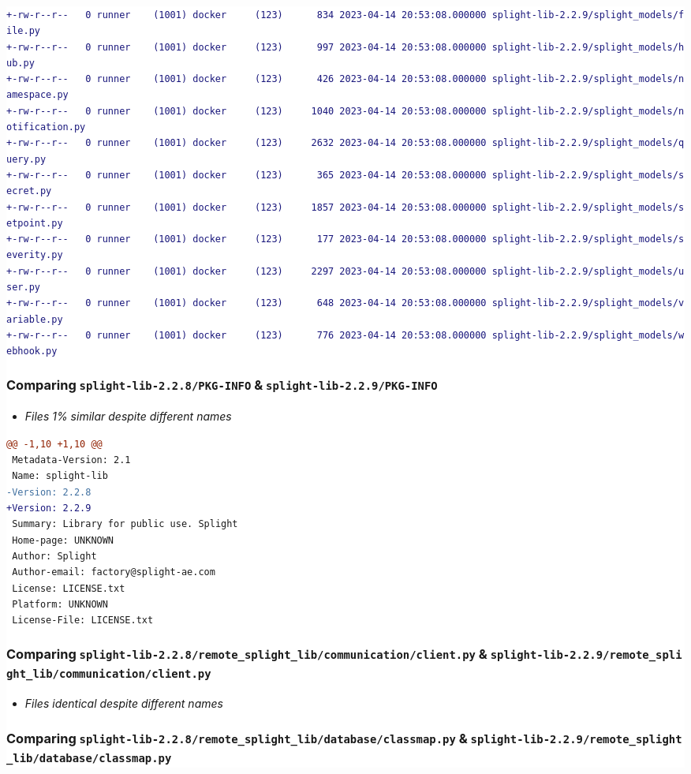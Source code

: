 ```diff
+-rw-r--r--   0 runner    (1001) docker     (123)      834 2023-04-14 20:53:08.000000 splight-lib-2.2.9/splight_models/file.py
+-rw-r--r--   0 runner    (1001) docker     (123)      997 2023-04-14 20:53:08.000000 splight-lib-2.2.9/splight_models/hub.py
+-rw-r--r--   0 runner    (1001) docker     (123)      426 2023-04-14 20:53:08.000000 splight-lib-2.2.9/splight_models/namespace.py
+-rw-r--r--   0 runner    (1001) docker     (123)     1040 2023-04-14 20:53:08.000000 splight-lib-2.2.9/splight_models/notification.py
+-rw-r--r--   0 runner    (1001) docker     (123)     2632 2023-04-14 20:53:08.000000 splight-lib-2.2.9/splight_models/query.py
+-rw-r--r--   0 runner    (1001) docker     (123)      365 2023-04-14 20:53:08.000000 splight-lib-2.2.9/splight_models/secret.py
+-rw-r--r--   0 runner    (1001) docker     (123)     1857 2023-04-14 20:53:08.000000 splight-lib-2.2.9/splight_models/setpoint.py
+-rw-r--r--   0 runner    (1001) docker     (123)      177 2023-04-14 20:53:08.000000 splight-lib-2.2.9/splight_models/severity.py
+-rw-r--r--   0 runner    (1001) docker     (123)     2297 2023-04-14 20:53:08.000000 splight-lib-2.2.9/splight_models/user.py
+-rw-r--r--   0 runner    (1001) docker     (123)      648 2023-04-14 20:53:08.000000 splight-lib-2.2.9/splight_models/variable.py
+-rw-r--r--   0 runner    (1001) docker     (123)      776 2023-04-14 20:53:08.000000 splight-lib-2.2.9/splight_models/webhook.py
```

### Comparing `splight-lib-2.2.8/PKG-INFO` & `splight-lib-2.2.9/PKG-INFO`

 * *Files 1% similar despite different names*

```diff
@@ -1,10 +1,10 @@
 Metadata-Version: 2.1
 Name: splight-lib
-Version: 2.2.8
+Version: 2.2.9
 Summary: Library for public use. Splight
 Home-page: UNKNOWN
 Author: Splight
 Author-email: factory@splight-ae.com
 License: LICENSE.txt
 Platform: UNKNOWN
 License-File: LICENSE.txt
```

### Comparing `splight-lib-2.2.8/remote_splight_lib/communication/client.py` & `splight-lib-2.2.9/remote_splight_lib/communication/client.py`

 * *Files identical despite different names*

### Comparing `splight-lib-2.2.8/remote_splight_lib/database/classmap.py` & `splight-lib-2.2.9/remote_splight_lib/database/classmap.py`
